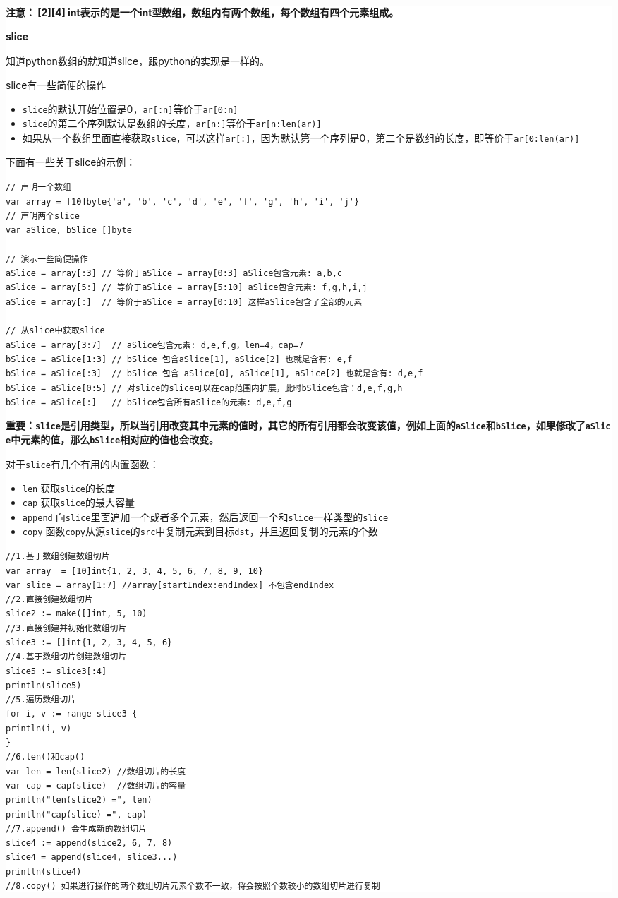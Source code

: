 **注意： \[2\]\[4\] int表示的是一个int型数组，数组内有两个数组，每个数组有四个元素组成。**

**slice**

知道python数组的就知道slice，跟python的实现是一样的。

slice有一些简便的操作

* `slice`的默认开始位置是0，`ar[:n]`等价于`ar[0:n]`
* `slice`的第二个序列默认是数组的长度，`ar[n:]`等价于`ar[n:len(ar)]`
* 如果从一个数组里面直接获取`slice`，可以这样`ar[:]`，因为默认第一个序列是0，第二个是数组的长度，即等价于`ar[0:len(ar)]`

下面有一些关于slice的示例：

```text
// 声明一个数组
var array = [10]byte{'a', 'b', 'c', 'd', 'e', 'f', 'g', 'h', 'i', 'j'}
// 声明两个slice
var aSlice, bSlice []byte

// 演示一些简便操作
aSlice = array[:3] // 等价于aSlice = array[0:3] aSlice包含元素: a,b,c
aSlice = array[5:] // 等价于aSlice = array[5:10] aSlice包含元素: f,g,h,i,j
aSlice = array[:]  // 等价于aSlice = array[0:10] 这样aSlice包含了全部的元素

// 从slice中获取slice
aSlice = array[3:7]  // aSlice包含元素: d,e,f,g，len=4，cap=7
bSlice = aSlice[1:3] // bSlice 包含aSlice[1], aSlice[2] 也就是含有: e,f
bSlice = aSlice[:3]  // bSlice 包含 aSlice[0], aSlice[1], aSlice[2] 也就是含有: d,e,f
bSlice = aSlice[0:5] // 对slice的slice可以在cap范围内扩展，此时bSlice包含：d,e,f,g,h
bSlice = aSlice[:]   // bSlice包含所有aSlice的元素: d,e,f,g

```

**重要：`slice`是引用类型，所以当引用改变其中元素的值时，其它的所有引用都会改变该值，例如上面的`aSlice`和`bSlice`，如果修改了`aSlice`中元素的值，那么`bSlice`相对应的值也会改变。**

对于`slice`有几个有用的内置函数：

* `len` 获取`slice`的长度
* `cap` 获取`slice`的最大容量
* `append` 向`slice`里面追加一个或者多个元素，然后返回一个和`slice`一样类型的`slice`
* `copy` 函数`copy`从源`slice`的`src`中复制元素到目标`dst`，并且返回复制的元素的个数

```text
//1.基于数组创建数组切片
var array  = [10]int{1, 2, 3, 4, 5, 6, 7, 8, 9, 10}
var slice = array[1:7] //array[startIndex:endIndex] 不包含endIndex
//2.直接创建数组切片
slice2 := make([]int, 5, 10)
//3.直接创建并初始化数组切片
slice3 := []int{1, 2, 3, 4, 5, 6}
//4.基于数组切片创建数组切片
slice5 := slice3[:4]
println(slice5)
//5.遍历数组切片
for i, v := range slice3 {
println(i, v)
}
//6.len()和cap()
var len = len(slice2) //数组切片的长度
var cap = cap(slice)  //数组切片的容量
println("len(slice2) =", len)
println("cap(slice) =", cap)
//7.append() 会生成新的数组切片
slice4 := append(slice2, 6, 7, 8)
slice4 = append(slice4, slice3...)
println(slice4)
//8.copy() 如果进行操作的两个数组切片元素个数不一致，将会按照个数较小的数组切片进行复制
```